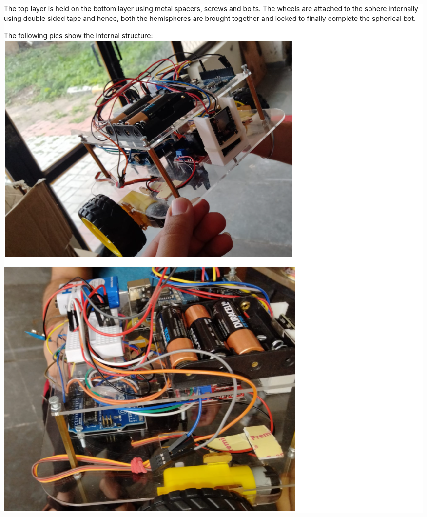 The top layer is held on the bottom layer using metal spacers, screws and bolts. The wheels are attached to the sphere internally using double sided tape and hence, both the hemispheres are brought together and locked to finally complete the spherical bot.

The following pics show the internal structure:
![5919907c46ac10c69b6651addddf5fa9.png](../_resources/c9e5043016d44f5c944ba2b50562b546.png)

![d5af807e368d3582f6271f7173053a7c.png](../_resources/b54b3b5a654e45fc874ab56fddc1b59b.png)
